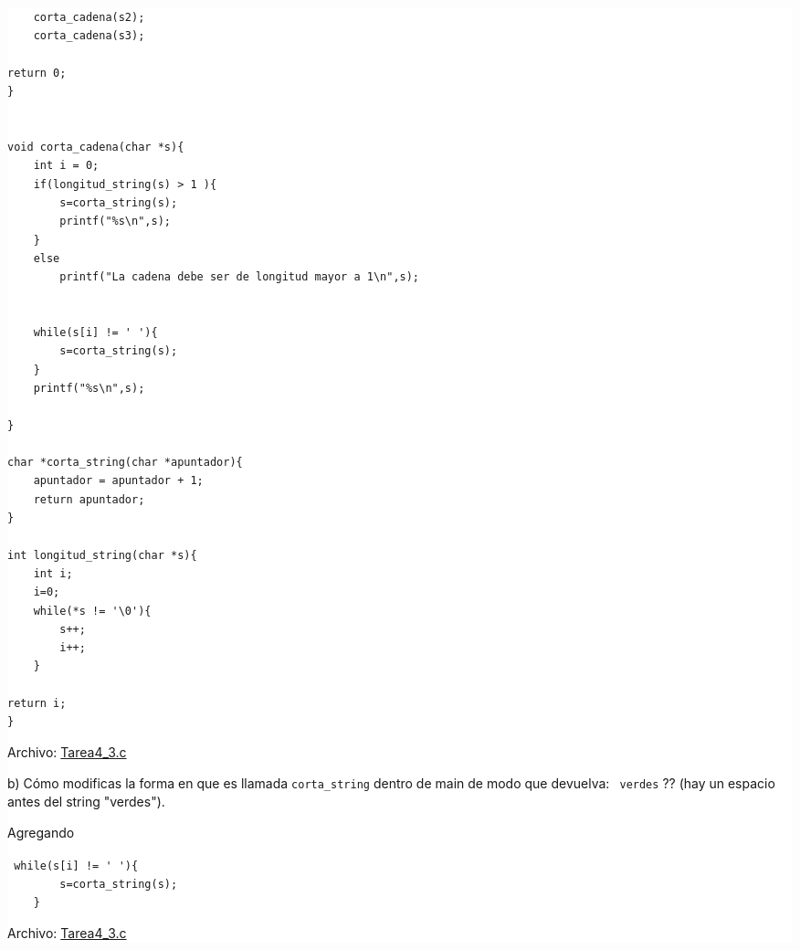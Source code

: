 ```
    corta_cadena(s2);
    corta_cadena(s3);
 
return 0;
}


void corta_cadena(char *s){
    int i = 0;
    if(longitud_string(s) > 1 ){
        s=corta_string(s);        
        printf("%s\n",s);
    }        
    else 
        printf("La cadena debe ser de longitud mayor a 1\n",s);        


    while(s[i] != ' '){
        s=corta_string(s);
    }
    printf("%s\n",s);
   
}

char *corta_string(char *apuntador){
    apuntador = apuntador + 1;
    return apuntador;
}

int longitud_string(char *s){
    int i;
    i=0;
    while(*s != '\0'){
        s++;
        i++;
    }

return i;
}
```
Archivo: [Tarea4_3.c](Tarea4_3.c)



b) Cómo modificas la forma en que es llamada `corta_string` dentro de main de modo que devuelva: ` verdes` ?? (hay un espacio antes del string "verdes").

Agregando 

```
 while(s[i] != ' '){
        s=corta_string(s);
    }
```
Archivo: [Tarea4_3.c](Tarea4_3.c)

